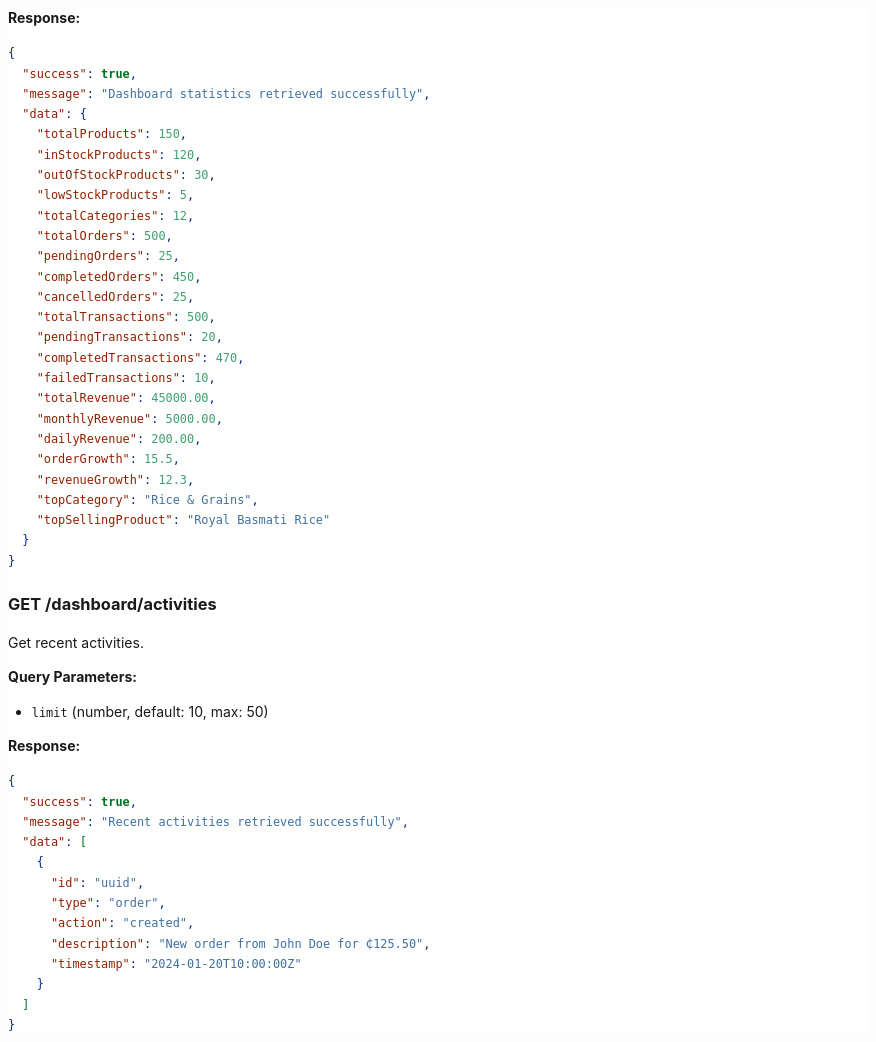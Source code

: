 **Response:**
```json
{
  "success": true,
  "message": "Dashboard statistics retrieved successfully",
  "data": {
    "totalProducts": 150,
    "inStockProducts": 120,
    "outOfStockProducts": 30,
    "lowStockProducts": 5,
    "totalCategories": 12,
    "totalOrders": 500,
    "pendingOrders": 25,
    "completedOrders": 450,
    "cancelledOrders": 25,
    "totalTransactions": 500,
    "pendingTransactions": 20,
    "completedTransactions": 470,
    "failedTransactions": 10,
    "totalRevenue": 45000.00,
    "monthlyRevenue": 5000.00,
    "dailyRevenue": 200.00,
    "orderGrowth": 15.5,
    "revenueGrowth": 12.3,
    "topCategory": "Rice & Grains",
    "topSellingProduct": "Royal Basmati Rice"
  }
}
```

### GET /dashboard/activities
Get recent activities.

**Query Parameters:**
- `limit` (number, default: 10, max: 50)

**Response:**
```json
{
  "success": true,
  "message": "Recent activities retrieved successfully",
  "data": [
    {
      "id": "uuid",
      "type": "order",
      "action": "created",
      "description": "New order from John Doe for ₵125.50",
      "timestamp": "2024-01-20T10:00:00Z"
    }
  ]
}
```
